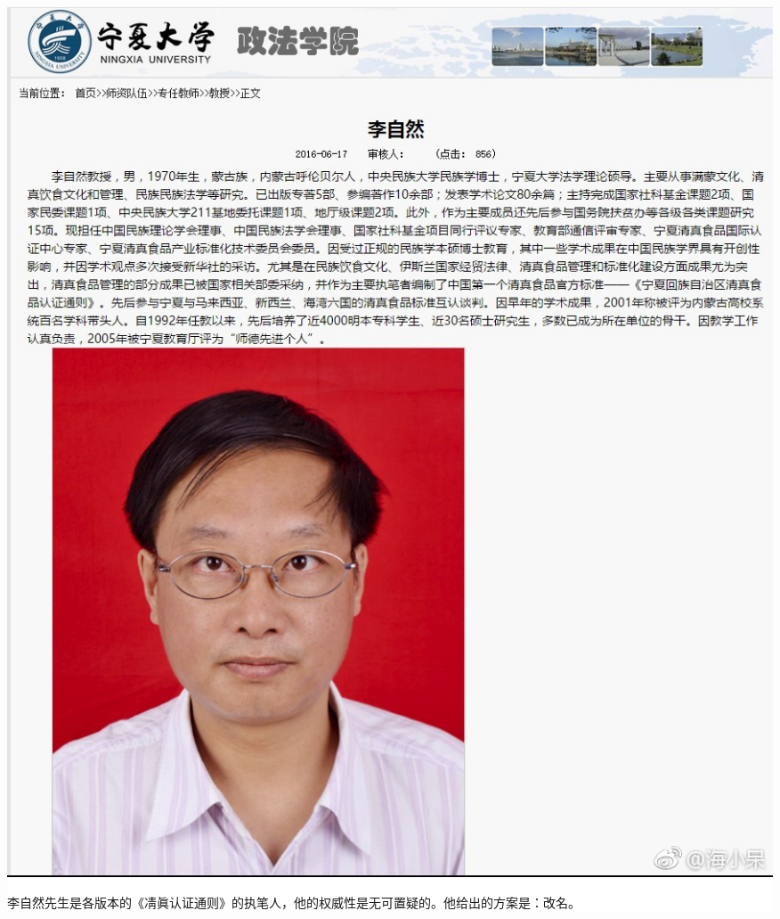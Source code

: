 ![20180921_182435_152](/assets/images/20180921_182435_152.jpg)

李自然先生是各版本的《凊眞认证通则》的执笔人，他的权威性是无可置疑的。他给出的方案是：改名​。
